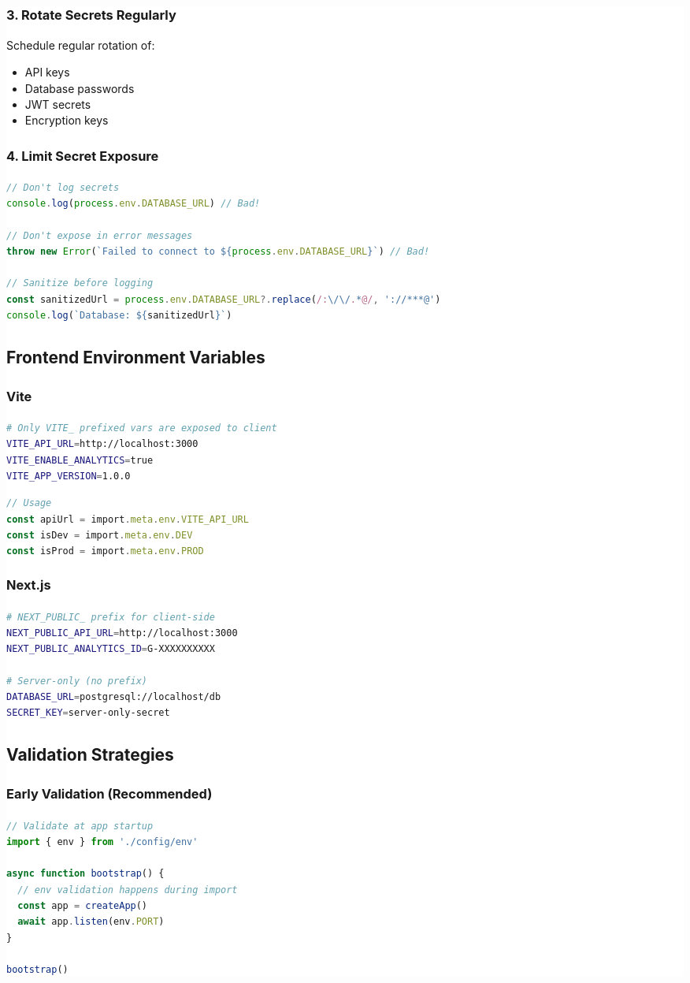 ### 3. Rotate Secrets Regularly
Schedule regular rotation of:
- API keys
- Database passwords
- JWT secrets
- Encryption keys

### 4. Limit Secret Exposure
```typescript
// Don't log secrets
console.log(process.env.DATABASE_URL) // Bad!

// Don't expose in error messages
throw new Error(`Failed to connect to ${process.env.DATABASE_URL}`) // Bad!

// Sanitize before logging
const sanitizedUrl = process.env.DATABASE_URL?.replace(/:\/\/.*@/, '://***@')
console.log(`Database: ${sanitizedUrl}`)
```

## Frontend Environment Variables

### Vite
```bash
# Only VITE_ prefixed vars are exposed to client
VITE_API_URL=http://localhost:3000
VITE_ENABLE_ANALYTICS=true
VITE_APP_VERSION=1.0.0
```

```typescript
// Usage
const apiUrl = import.meta.env.VITE_API_URL
const isDev = import.meta.env.DEV
const isProd = import.meta.env.PROD
```

### Next.js
```bash
# NEXT_PUBLIC_ prefix for client-side
NEXT_PUBLIC_API_URL=http://localhost:3000
NEXT_PUBLIC_ANALYTICS_ID=G-XXXXXXXXXX

# Server-only (no prefix)
DATABASE_URL=postgresql://localhost/db
SECRET_KEY=server-only-secret
```

## Validation Strategies

### Early Validation (Recommended)
```typescript
// Validate at app startup
import { env } from './config/env'

async function bootstrap() {
  // env validation happens during import
  const app = createApp()
  await app.listen(env.PORT)
}

bootstrap()
```